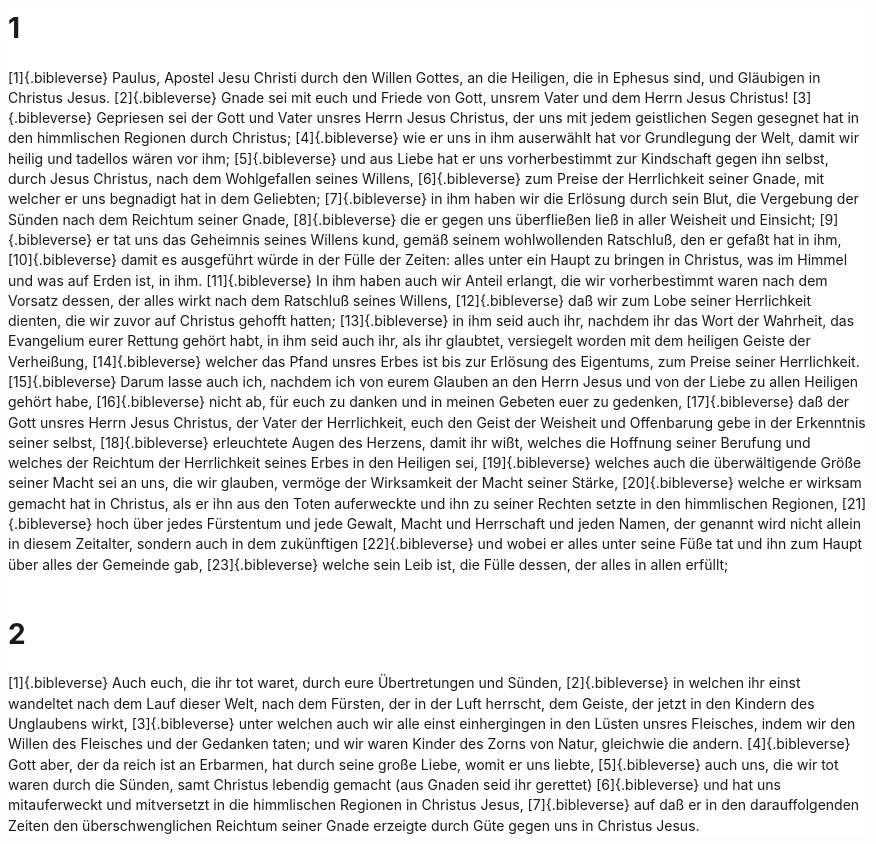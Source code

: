 # 1 
[1]{.bibleverse} Paulus, Apostel Jesu Christi durch den Willen Gottes, an die Heiligen, die in Ephesus sind, und Gläubigen in Christus Jesus. 
[2]{.bibleverse} Gnade sei mit euch und Friede von Gott, unsrem Vater und dem Herrn Jesus Christus! 
[3]{.bibleverse} Gepriesen sei der Gott und Vater unsres Herrn Jesus Christus, der uns mit jedem geistlichen Segen gesegnet hat in den himmlischen Regionen durch Christus; 
[4]{.bibleverse} wie er uns in ihm auserwählt hat vor Grundlegung der Welt, damit wir heilig und tadellos wären vor ihm; 
[5]{.bibleverse} und aus Liebe hat er uns vorherbestimmt zur Kindschaft gegen ihn selbst, durch Jesus Christus, nach dem Wohlgefallen seines Willens, 
[6]{.bibleverse} zum Preise der Herrlichkeit seiner Gnade, mit welcher er uns begnadigt hat in dem Geliebten; 
[7]{.bibleverse} in ihm haben wir die Erlösung durch sein Blut, die Vergebung der Sünden nach dem Reichtum seiner Gnade, 
[8]{.bibleverse} die er gegen uns überfließen ließ in aller Weisheit und Einsicht; 
[9]{.bibleverse} er tat uns das Geheimnis seines Willens kund, gemäß seinem wohlwollenden Ratschluß, den er gefaßt hat in ihm, 
[10]{.bibleverse} damit es ausgeführt würde in der Fülle der Zeiten: alles unter ein Haupt zu bringen in Christus, was im Himmel und was auf Erden ist, in ihm. 
[11]{.bibleverse} In ihm haben auch wir Anteil erlangt, die wir vorherbestimmt waren nach dem Vorsatz dessen, der alles wirkt nach dem Ratschluß seines Willens, 
[12]{.bibleverse} daß wir zum Lobe seiner Herrlichkeit dienten, die wir zuvor auf Christus gehofft hatten; 
[13]{.bibleverse} in ihm seid auch ihr, nachdem ihr das Wort der Wahrheit, das Evangelium eurer Rettung gehört habt, in ihm seid auch ihr, als ihr glaubtet, versiegelt worden mit dem heiligen Geiste der Verheißung, 
[14]{.bibleverse} welcher das Pfand unsres Erbes ist bis zur Erlösung des Eigentums, zum Preise seiner Herrlichkeit. 
[15]{.bibleverse} Darum lasse auch ich, nachdem ich von eurem Glauben an den Herrn Jesus und von der Liebe zu allen Heiligen gehört habe, 
[16]{.bibleverse} nicht ab, für euch zu danken und in meinen Gebeten euer zu gedenken, 
[17]{.bibleverse} daß der Gott unsres Herrn Jesus Christus, der Vater der Herrlichkeit, euch den Geist der Weisheit und Offenbarung gebe in der Erkenntnis seiner selbst, 
[18]{.bibleverse} erleuchtete Augen des Herzens, damit ihr wißt, welches die Hoffnung seiner Berufung und welches der Reichtum der Herrlichkeit seines Erbes in den Heiligen sei, 
[19]{.bibleverse} welches auch die überwältigende Größe seiner Macht sei an uns, die wir glauben, vermöge der Wirksamkeit der Macht seiner Stärke, 
[20]{.bibleverse} welche er wirksam gemacht hat in Christus, als er ihn aus den Toten auferweckte und ihn zu seiner Rechten setzte in den himmlischen Regionen, 
[21]{.bibleverse} hoch über jedes Fürstentum und jede Gewalt, Macht und Herrschaft und jeden Namen, der genannt wird nicht allein in diesem Zeitalter, sondern auch in dem zukünftigen 
[22]{.bibleverse} und wobei er alles unter seine Füße tat und ihn zum Haupt über alles der Gemeinde gab, 
[23]{.bibleverse} welche sein Leib ist, die Fülle dessen, der alles in allen erfüllt; 

# 2 
[1]{.bibleverse} Auch euch, die ihr tot waret, durch eure Übertretungen und Sünden, 
[2]{.bibleverse} in welchen ihr einst wandeltet nach dem Lauf dieser Welt, nach dem Fürsten, der in der Luft herrscht, dem Geiste, der jetzt in den Kindern des Unglaubens wirkt, 
[3]{.bibleverse} unter welchen auch wir alle einst einhergingen in den Lüsten unsres Fleisches, indem wir den Willen des Fleisches und der Gedanken taten; und wir waren Kinder des Zorns von Natur, gleichwie die andern. 
[4]{.bibleverse} Gott aber, der da reich ist an Erbarmen, hat durch seine große Liebe, womit er uns liebte, 
[5]{.bibleverse} auch uns, die wir tot waren durch die Sünden, samt Christus lebendig gemacht (aus Gnaden seid ihr gerettet) 
[6]{.bibleverse} und hat uns mitauferweckt und mitversetzt in die himmlischen Regionen in Christus Jesus, 
[7]{.bibleverse} auf daß er in den darauffolgenden Zeiten den überschwenglichen Reichtum seiner Gnade erzeigte durch Güte gegen uns in Christus Jesus. 